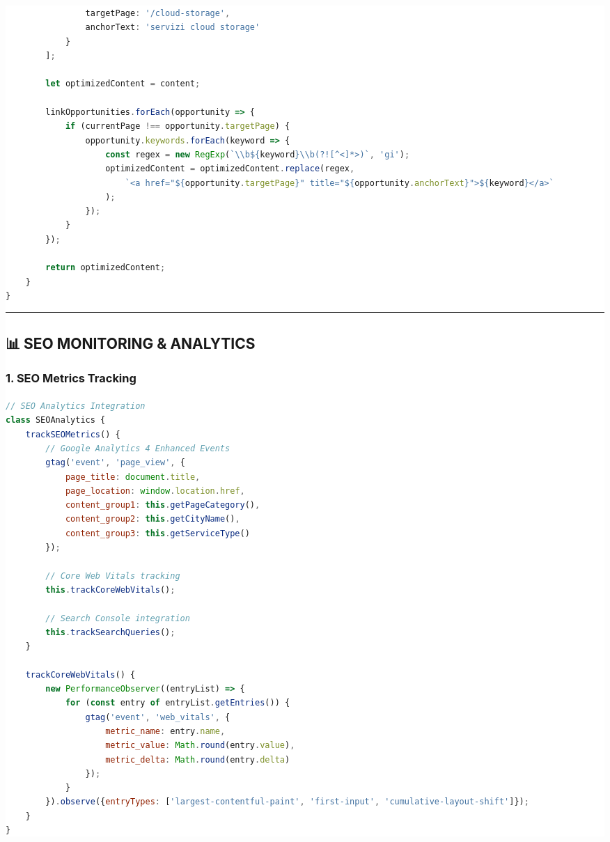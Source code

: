 ```javascript
                targetPage: '/cloud-storage',
                anchorText: 'servizi cloud storage'
            }
        ];
        
        let optimizedContent = content;
        
        linkOpportunities.forEach(opportunity => {
            if (currentPage !== opportunity.targetPage) {
                opportunity.keywords.forEach(keyword => {
                    const regex = new RegExp(`\\b${keyword}\\b(?![^<]*>)`, 'gi');
                    optimizedContent = optimizedContent.replace(regex, 
                        `<a href="${opportunity.targetPage}" title="${opportunity.anchorText}">${keyword}</a>`
                    );
                });
            }
        });
        
        return optimizedContent;
    }
}
```

---

## 📊 **SEO MONITORING & ANALYTICS**

### **1. SEO Metrics Tracking**

```javascript
// SEO Analytics Integration
class SEOAnalytics {
    trackSEOMetrics() {
        // Google Analytics 4 Enhanced Events
        gtag('event', 'page_view', {
            page_title: document.title,
            page_location: window.location.href,
            content_group1: this.getPageCategory(),
            content_group2: this.getCityName(),
            content_group3: this.getServiceType()
        });
        
        // Core Web Vitals tracking
        this.trackCoreWebVitals();
        
        // Search Console integration
        this.trackSearchQueries();
    }
    
    trackCoreWebVitals() {
        new PerformanceObserver((entryList) => {
            for (const entry of entryList.getEntries()) {
                gtag('event', 'web_vitals', {
                    metric_name: entry.name,
                    metric_value: Math.round(entry.value),
                    metric_delta: Math.round(entry.delta)
                });
            }
        }).observe({entryTypes: ['largest-contentful-paint', 'first-input', 'cumulative-layout-shift']});
    }
}
```